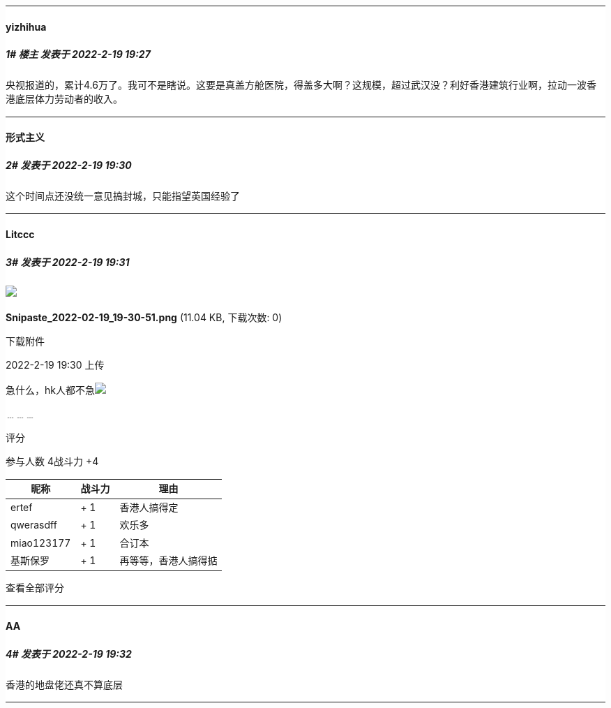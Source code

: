 

*****

####  yizhihua  
##### 1#       楼主       发表于 2022-2-19 19:27

央视报道的，累计4.6万了。我可不是瞎说。这要是真盖方舱医院，得盖多大啊？这规模，超过武汉没？利好香港建筑行业啊，拉动一波香港底层体力劳动者的收入。

*****

####  形式主义  
##### 2#       发表于 2022-2-19 19:30

这个时间点还没统一意见搞封城，只能指望英国经验了

*****

####  Litccc  
##### 3#       发表于 2022-2-19 19:31

<img src="https://img.saraba1st.com/forum/202202/19/193058qo3fi3jm2mrbtz8j.png" referrerpolicy="no-referrer">

<strong>Snipaste_2022-02-19_19-30-51.png</strong> (11.04 KB, 下载次数: 0)

下载附件

2022-2-19 19:30 上传

急什么，hk人都不急<img src="https://static.saraba1st.com/image/smiley/face2017/037.png" referrerpolicy="no-referrer">

﹍﹍﹍

评分

 参与人数 4战斗力 +4

|昵称|战斗力|理由|
|----|---|---|
| ertef| + 1|香港人搞得定|
| qwerasdff| + 1|欢乐多|
| miao123177| + 1|合订本|
| 基斯保罗| + 1|再等等，香港人搞得掂|

查看全部评分

*****

####  ΑΑ  
##### 4#       发表于 2022-2-19 19:32

香港的地盘佬还真不算底层

*****

